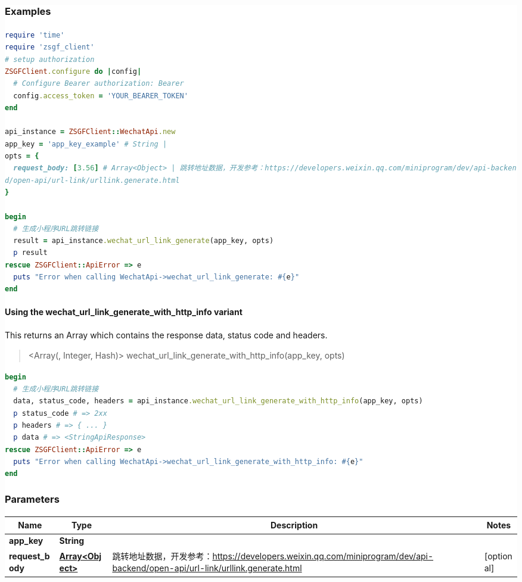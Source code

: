 ### Examples

```ruby
require 'time'
require 'zsgf_client'
# setup authorization
ZSGFClient.configure do |config|
  # Configure Bearer authorization: Bearer
  config.access_token = 'YOUR_BEARER_TOKEN'
end

api_instance = ZSGFClient::WechatApi.new
app_key = 'app_key_example' # String | 
opts = {
  request_body: [3.56] # Array<Object> | 跳转地址数据，开发参考：https://developers.weixin.qq.com/miniprogram/dev/api-backend/open-api/url-link/urllink.generate.html
}

begin
  # 生成小程序URL跳转链接
  result = api_instance.wechat_url_link_generate(app_key, opts)
  p result
rescue ZSGFClient::ApiError => e
  puts "Error when calling WechatApi->wechat_url_link_generate: #{e}"
end
```

#### Using the wechat_url_link_generate_with_http_info variant

This returns an Array which contains the response data, status code and headers.

> <Array(<StringApiResponse>, Integer, Hash)> wechat_url_link_generate_with_http_info(app_key, opts)

```ruby
begin
  # 生成小程序URL跳转链接
  data, status_code, headers = api_instance.wechat_url_link_generate_with_http_info(app_key, opts)
  p status_code # => 2xx
  p headers # => { ... }
  p data # => <StringApiResponse>
rescue ZSGFClient::ApiError => e
  puts "Error when calling WechatApi->wechat_url_link_generate_with_http_info: #{e}"
end
```

### Parameters

| Name | Type | Description | Notes |
| ---- | ---- | ----------- | ----- |
| **app_key** | **String** |  |  |
| **request_body** | [**Array&lt;Object&gt;**](Object.md) | 跳转地址数据，开发参考：https://developers.weixin.qq.com/miniprogram/dev/api-backend/open-api/url-link/urllink.generate.html | [optional] |
